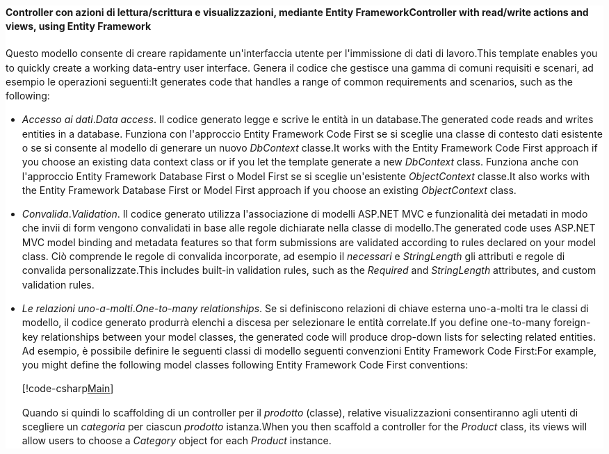 #### <a name="controller-with-readwrite-actions-and-views-using-entity-framework"></a><span data-ttu-id="71e3a-247">Controller con azioni di lettura/scrittura e visualizzazioni, mediante Entity Framework</span><span class="sxs-lookup"><span data-stu-id="71e3a-247">Controller with read/write actions and views, using Entity Framework</span></span>

<span data-ttu-id="71e3a-248">Questo modello consente di creare rapidamente un'interfaccia utente per l'immissione di dati di lavoro.</span><span class="sxs-lookup"><span data-stu-id="71e3a-248">This template enables you to quickly create a working data-entry user interface.</span></span> <span data-ttu-id="71e3a-249">Genera il codice che gestisce una gamma di comuni requisiti e scenari, ad esempio le operazioni seguenti:</span><span class="sxs-lookup"><span data-stu-id="71e3a-249">It generates code that handles a range of common requirements and scenarios, such as the following:</span></span>

- <span data-ttu-id="71e3a-250">*Accesso ai dati*.</span><span class="sxs-lookup"><span data-stu-id="71e3a-250">*Data access*.</span></span> <span data-ttu-id="71e3a-251">Il codice generato legge e scrive le entità in un database.</span><span class="sxs-lookup"><span data-stu-id="71e3a-251">The generated code reads and writes entities in a database.</span></span> <span data-ttu-id="71e3a-252">Funziona con l'approccio Entity Framework Code First se si sceglie una classe di contesto dati esistente o se si consente al modello di generare un nuovo *DbContext* classe.</span><span class="sxs-lookup"><span data-stu-id="71e3a-252">It works with the Entity Framework Code First approach if you choose an existing data context class or if you let the template generate a new *DbContext* class.</span></span> <span data-ttu-id="71e3a-253">Funziona anche con l'approccio Entity Framework Database First o Model First se si sceglie un'esistente *ObjectContext* classe.</span><span class="sxs-lookup"><span data-stu-id="71e3a-253">It also works with the Entity Framework Database First or Model First approach if you choose an existing *ObjectContext* class.</span></span>
- <span data-ttu-id="71e3a-254">*Convalida*.</span><span class="sxs-lookup"><span data-stu-id="71e3a-254">*Validation*.</span></span> <span data-ttu-id="71e3a-255">Il codice generato utilizza l'associazione di modelli ASP.NET MVC e funzionalità dei metadati in modo che invii di form vengono convalidati in base alle regole dichiarate nella classe di modello.</span><span class="sxs-lookup"><span data-stu-id="71e3a-255">The generated code uses ASP.NET MVC model binding and metadata features so that form submissions are validated according to rules declared on your model class.</span></span> <span data-ttu-id="71e3a-256">Ciò comprende le regole di convalida incorporate, ad esempio il *necessari* e *StringLength* gli attributi e regole di convalida personalizzate.</span><span class="sxs-lookup"><span data-stu-id="71e3a-256">This includes built-in validation rules, such as the *Required* and *StringLength* attributes, and custom validation rules.</span></span>
- <span data-ttu-id="71e3a-257">*Le relazioni uno-a-molti*.</span><span class="sxs-lookup"><span data-stu-id="71e3a-257">*One-to-many relationships*.</span></span> <span data-ttu-id="71e3a-258">Se si definiscono relazioni di chiave esterna uno-a-molti tra le classi di modello, il codice generato produrrà elenchi a discesa per selezionare le entità correlate.</span><span class="sxs-lookup"><span data-stu-id="71e3a-258">If you define one-to-many foreign-key relationships between your model classes, the generated code will produce drop-down lists for selecting related entities.</span></span> <span data-ttu-id="71e3a-259">Ad esempio, è possibile definire le seguenti classi di modello seguenti convenzioni Entity Framework Code First:</span><span class="sxs-lookup"><span data-stu-id="71e3a-259">For example, you might define the following model classes following Entity Framework Code First conventions:</span></span> 

    [!code-csharp[Main](mvc3-release-notes/samples/sample5.cs)]

    <span data-ttu-id="71e3a-260">Quando si quindi lo scaffolding di un controller per il *prodotto* (classe), relative visualizzazioni consentiranno agli utenti di scegliere un *categoria* per ciascun *prodotto* istanza.</span><span class="sxs-lookup"><span data-stu-id="71e3a-260">When you then scaffold a controller for the *Product* class, its views will allow users to choose a *Category* object for each *Product* instance.</span></span>
